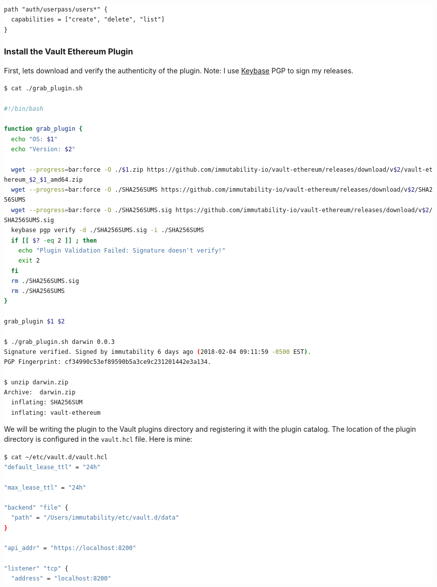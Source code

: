 ```
path "auth/userpass/users*" {
  capabilities = ["create", "delete", "list"]
}
```

### Install the Vault Ethereum Plugin

First, lets download and verify the authenticity of the plugin. Note: I use [Keybase](https://keybase.io/immutability) PGP to sign my releases.

```sh
$ cat ./grab_plugin.sh

#!/bin/bash

function grab_plugin {
  echo "OS: $1"
  echo "Version: $2"

  wget --progress=bar:force -O ./$1.zip https://github.com/immutability-io/vault-ethereum/releases/download/v$2/vault-ethereum_$2_$1_amd64.zip
  wget --progress=bar:force -O ./SHA256SUMS https://github.com/immutability-io/vault-ethereum/releases/download/v$2/SHA256SUMS
  wget --progress=bar:force -O ./SHA256SUMS.sig https://github.com/immutability-io/vault-ethereum/releases/download/v$2/SHA256SUMS.sig
  keybase pgp verify -d ./SHA256SUMS.sig -i ./SHA256SUMS
  if [[ $? -eq 2 ]] ; then
    echo "Plugin Validation Failed: Signature doesn't verify!"
    exit 2
  fi
  rm ./SHA256SUMS.sig
  rm ./SHA256SUMS
}

grab_plugin $1 $2

$ ./grab_plugin.sh darwin 0.0.3
Signature verified. Signed by immutability 6 days ago (2018-02-04 09:11:59 -0500 EST).
PGP Fingerprint: cf34990c53ef89590b5a3ce9c231201442e3a134.

$ unzip darwin.zip
Archive:  darwin.zip
  inflating: SHA256SUM
  inflating: vault-ethereum

```

We will be writing the plugin to the Vault plugins directory and registering it with the plugin catalog. The location of the plugin directory is configured in the `vault.hcl` file. Here is mine:

```sh
$ cat ~/etc/vault.d/vault.hcl
"default_lease_ttl" = "24h"

"max_lease_ttl" = "24h"

"backend" "file" {
  "path" = "/Users/immutability/etc/vault.d/data"
}

"api_addr" = "https://localhost:8200"

"listener" "tcp" {
  "address" = "localhost:8200"

```